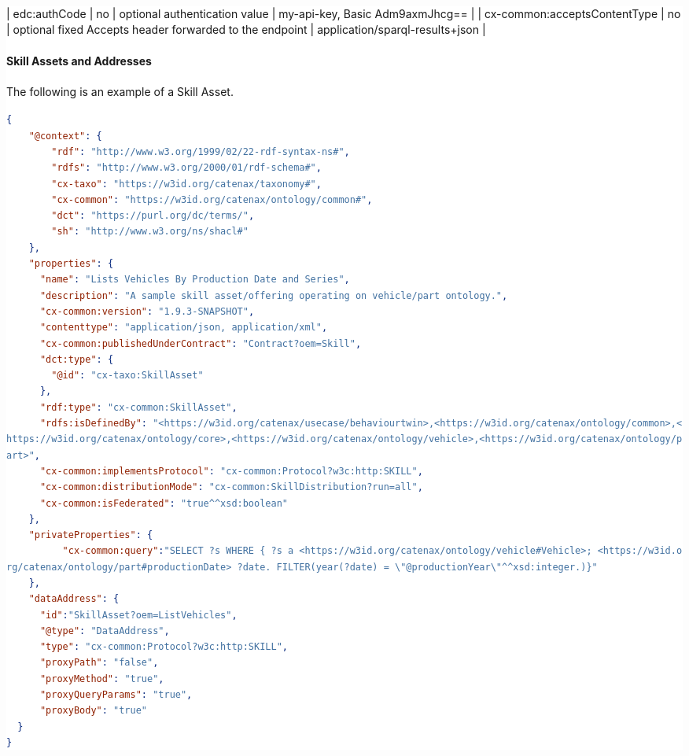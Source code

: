 | edc:authCode | no | optional authentication value | my-api-key, Basic Adm9axmJhcg==  |
| cx-common:acceptsContentType | no | optional fixed Accepts header forwarded to the endpoint | application/sparql-results+json |

#### Skill Assets and Addresses

The following is an example of a Skill Asset.

```json
{
    "@context": {
        "rdf": "http://www.w3.org/1999/02/22-rdf-syntax-ns#",
        "rdfs": "http://www.w3.org/2000/01/rdf-schema#",
        "cx-taxo": "https://w3id.org/catenax/taxonomy#",
        "cx-common": "https://w3id.org/catenax/ontology/common#",
        "dct": "https://purl.org/dc/terms/",
        "sh": "http://www.w3.org/ns/shacl#"
    },
    "properties": {
      "name": "Lists Vehicles By Production Date and Series",
      "description": "A sample skill asset/offering operating on vehicle/part ontology.",
      "cx-common:version": "1.9.3-SNAPSHOT",
      "contenttype": "application/json, application/xml",
      "cx-common:publishedUnderContract": "Contract?oem=Skill",
      "dct:type": {
        "@id": "cx-taxo:SkillAsset"
      },
      "rdf:type": "cx-common:SkillAsset",
      "rdfs:isDefinedBy": "<https://w3id.org/catenax/usecase/behaviourtwin>,<https://w3id.org/catenax/ontology/common>,<https://w3id.org/catenax/ontology/core>,<https://w3id.org/catenax/ontology/vehicle>,<https://w3id.org/catenax/ontology/part>",
      "cx-common:implementsProtocol": "cx-common:Protocol?w3c:http:SKILL",
      "cx-common:distributionMode": "cx-common:SkillDistribution?run=all",
      "cx-common:isFederated": "true^^xsd:boolean"
    },
    "privateProperties": {
          "cx-common:query":"SELECT ?s WHERE { ?s a <https://w3id.org/catenax/ontology/vehicle#Vehicle>; <https://w3id.org/catenax/ontology/part#productionDate> ?date. FILTER(year(?date) = \"@productionYear\"^^xsd:integer.)}"
    },
    "dataAddress": {
      "id":"SkillAsset?oem=ListVehicles",
      "@type": "DataAddress",
      "type": "cx-common:Protocol?w3c:http:SKILL",
      "proxyPath": "false",
      "proxyMethod": "true",
      "proxyQueryParams": "true",
      "proxyBody": "true"
  }
}
```

